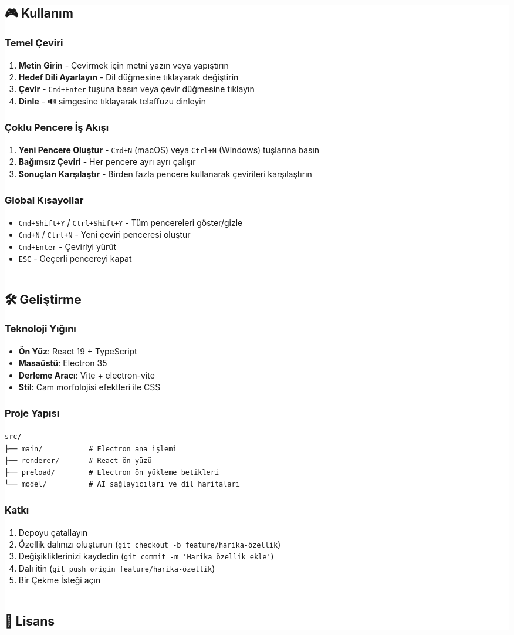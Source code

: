 
## 🎮 Kullanım

### Temel Çeviri
1. **Metin Girin** - Çevirmek için metni yazın veya yapıştırın
2. **Hedef Dili Ayarlayın** - Dil düğmesine tıklayarak değiştirin
3. **Çevir** - `Cmd+Enter` tuşuna basın veya çevir düğmesine tıklayın
4. **Dinle** - 🔊 simgesine tıklayarak telaffuzu dinleyin

### Çoklu Pencere İş Akışı
1. **Yeni Pencere Oluştur** - `Cmd+N` (macOS) veya `Ctrl+N` (Windows) tuşlarına basın
2. **Bağımsız Çeviri** - Her pencere ayrı ayrı çalışır
3. **Sonuçları Karşılaştır** - Birden fazla pencere kullanarak çevirileri karşılaştırın

### Global Kısayollar
- `Cmd+Shift+Y` / `Ctrl+Shift+Y` - Tüm pencereleri göster/gizle
- `Cmd+N` / `Ctrl+N` - Yeni çeviri penceresi oluştur
- `Cmd+Enter` - Çeviriyi yürüt
- `ESC` - Geçerli pencereyi kapat

---

## 🛠️ Geliştirme

### Teknoloji Yığını
- **Ön Yüz**: React 19 + TypeScript
- **Masaüstü**: Electron 35
- **Derleme Aracı**: Vite + electron-vite
- **Stil**: Cam morfolojisi efektleri ile CSS

### Proje Yapısı
```
src/
├── main/           # Electron ana işlemi
├── renderer/       # React ön yüzü
├── preload/        # Electron ön yükleme betikleri
└── model/          # AI sağlayıcıları ve dil haritaları
```

### Katkı
1. Depoyu çatallayın
2. Özellik dalınızı oluşturun (`git checkout -b feature/harika-özellik`)
3. Değişikliklerinizi kaydedin (`git commit -m 'Harika özellik ekle'`)
4. Dalı itin (`git push origin feature/harika-özellik`)
5. Bir Çekme İsteği açın

---

## 📄 Lisans
